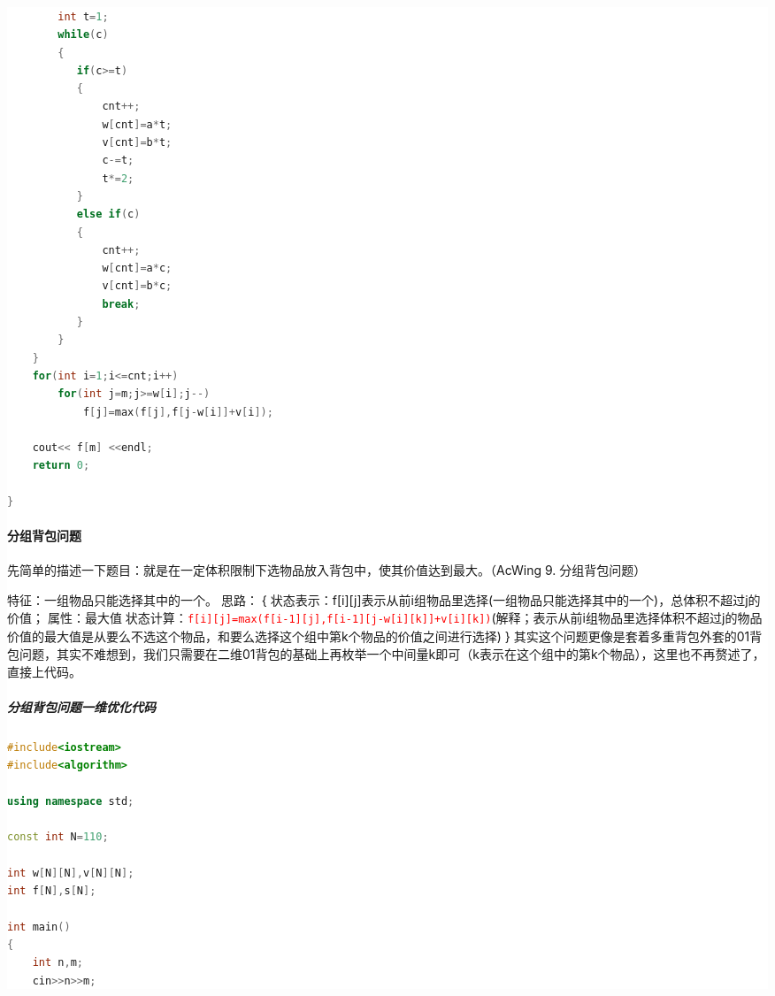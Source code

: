 ```cpp
        int t=1;
        while(c)
        {
           if(c>=t)
           {
               cnt++;
               w[cnt]=a*t;
               v[cnt]=b*t;
               c-=t;
               t*=2;
           }
           else if(c)
           {
               cnt++;
               w[cnt]=a*c;
               v[cnt]=b*c;
               break;
           }
        }
    }
    for(int i=1;i<=cnt;i++)
        for(int j=m;j>=w[i];j--)
            f[j]=max(f[j],f[j-w[i]]+v[i]);

    cout<< f[m] <<endl;
    return 0;

}


```

#### 分组背包问题

先简单的描述一下题目：就是在一定体积限制下选物品放入背包中，使其价值达到最大。（AcWing 9. 分组背包问题）

特征：一组物品只能选择其中的一个。
思路：
{
状态表示：f\[i][j]表示从前i组物品里选择(一组物品只能选择其中的一个)，总体积不超过j的价值；
属性：最大值
状态计算：<font color=red>`f[i][j]=max(f[i-1][j],f[i-1][j-w[i][k]]+v[i][k])`</font>(解释；表示从前i组物品里选择体积不超过j的物品价值的最大值是从要么不选这个物品，和要么选择这个组中第k个物品的价值之间进行选择)
}
其实这个问题更像是套着多重背包外套的01背包问题，其实不难想到，我们只需要在二维01背包的基础上再枚举一个中间量k即可（k表示在这个组中的第k个物品），这里也不再赘述了，直接上代码。

##### 分组背包问题一维优化代码

```cpp
#include<iostream>
#include<algorithm>

using namespace std;

const int N=110;

int w[N][N],v[N][N];
int f[N],s[N];

int main()
{
    int n,m;
    cin>>n>>m;
